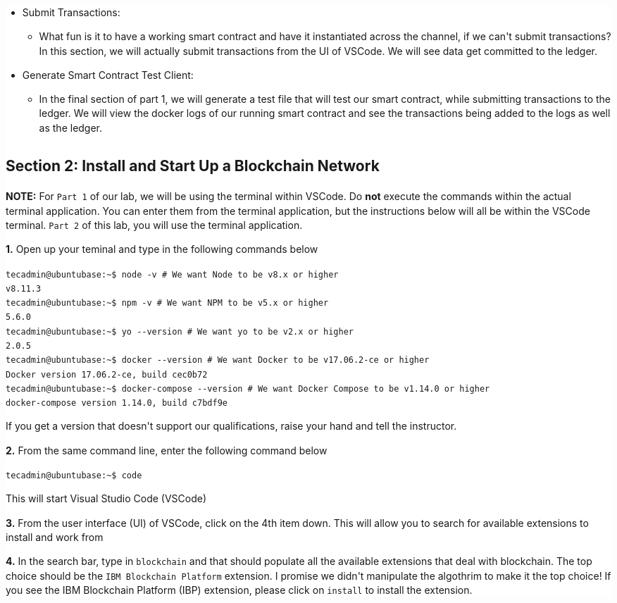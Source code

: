 -   Submit Transactions:

    -   What fun is it to have a working smart contract and have it
            instantiated across the channel, if we can\'t submit
            transactions? In this section, we will actually submit
            transactions from the UI of VSCode. We will see data get
            committed to the ledger.

-   Generate Smart Contract Test Client:

    -   In the final section of part 1, we will generate a test file
            that will test our smart contract, while submitting
            transactions to the ledger. We will view the docker logs of
            our running smart contract and see the transactions being
            added to the logs as well as the ledger.

Section 2: Install and Start Up a Blockchain Network
----------------------------------------------------

**NOTE:** For `Part 1` of our lab, we will be using the terminal within
VSCode. Do **not** execute the commands within the actual terminal
application. You can enter them from the terminal application, but the
instructions below will all be within the VSCode terminal. `Part 2` of
this lab, you will use the terminal application.

**1.** Open up your teminal and type in the following commands below

    tecadmin@ubuntubase:~$ node -v # We want Node to be v8.x or higher
    v8.11.3
    tecadmin@ubuntubase:~$ npm -v # We want NPM to be v5.x or higher
    5.6.0
    tecadmin@ubuntubase:~$ yo --version # We want yo to be v2.x or higher
    2.0.5
    tecadmin@ubuntubase:~$ docker --version # We want Docker to be v17.06.2-ce or higher
    Docker version 17.06.2-ce, build cec0b72
    tecadmin@ubuntubase:~$ docker-compose --version # We want Docker Compose to be v1.14.0 or higher
    docker-compose version 1.14.0, build c7bdf9e

If you get a version that doesn't support our qualifications, raise
your hand and tell the instructor.

**2.** From the same command line, enter the following command below

    tecadmin@ubuntubase:~$ code

This will start Visual Studio Code (VSCode)

**3.** From the user interface (UI) of VSCode, click on the 4th item
down. This will allow you to search for available extensions to install
and work from

**4.** In the search bar, type in `blockchain` and that should populate
all the available extensions that deal with blockchain. The top choice
should be the `IBM Blockchain Platform` extension. I promise we didn\'t
manipulate the algothrim to make it the top choice! If you see the IBM
Blockchain Platform (IBP) extension, please click on `install` to
install the extension.
